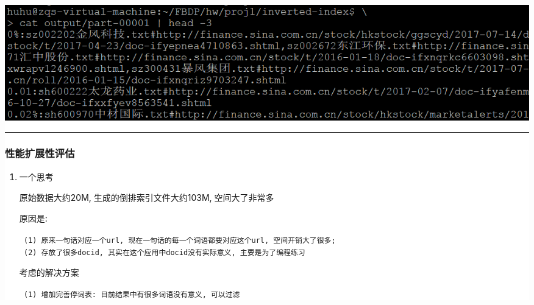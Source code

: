 ![](./img/ii_out2.png)

---
### 性能扩展性评估

1. 一个思考

    原始数据大约20M, 生成的倒排索引文件大约103M, 空间大了非常多
    
    原因是: 

        (1) 原来一句话对应一个url, 现在一句话的每一个词语都要对应这个url, 空间开销大了很多; 
        (2) 存放了很多docid, 其实在这个应用中docid没有实际意义, 主要是为了编程练习

    考虑的解决方案

        (1) 增加完善停词表: 目前结果中有很多词语没有意义, 可以过滤
